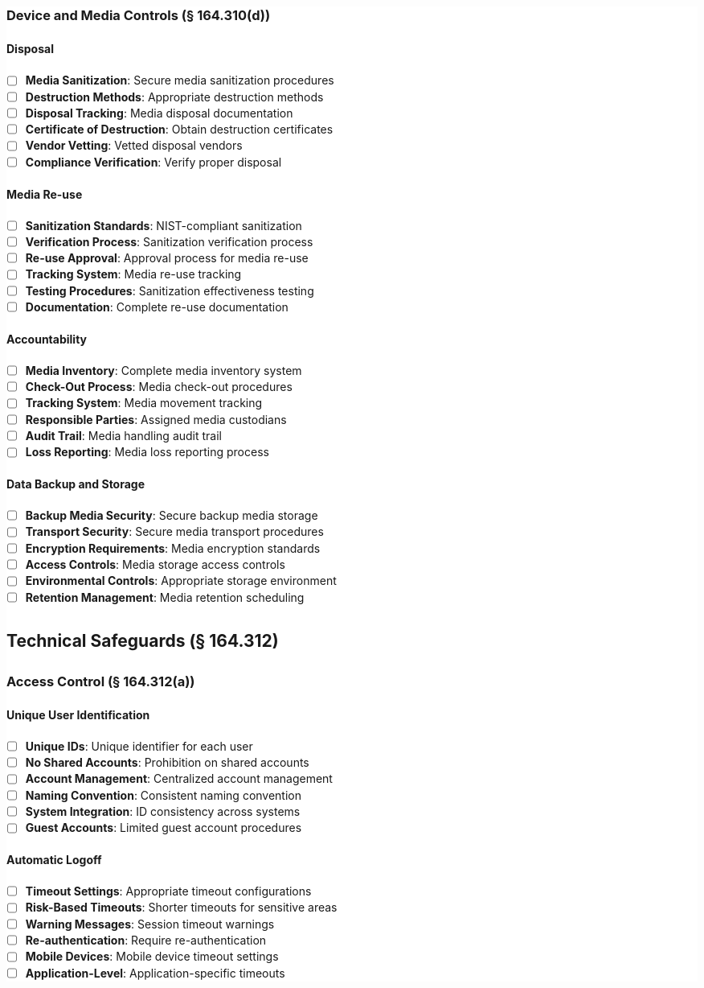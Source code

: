 ### Device and Media Controls (§ 164.310(d))

#### Disposal
- [ ] **Media Sanitization**: Secure media sanitization procedures
- [ ] **Destruction Methods**: Appropriate destruction methods
- [ ] **Disposal Tracking**: Media disposal documentation
- [ ] **Certificate of Destruction**: Obtain destruction certificates
- [ ] **Vendor Vetting**: Vetted disposal vendors
- [ ] **Compliance Verification**: Verify proper disposal

#### Media Re-use
- [ ] **Sanitization Standards**: NIST-compliant sanitization
- [ ] **Verification Process**: Sanitization verification process
- [ ] **Re-use Approval**: Approval process for media re-use
- [ ] **Tracking System**: Media re-use tracking
- [ ] **Testing Procedures**: Sanitization effectiveness testing
- [ ] **Documentation**: Complete re-use documentation

#### Accountability
- [ ] **Media Inventory**: Complete media inventory system
- [ ] **Check-Out Process**: Media check-out procedures
- [ ] **Tracking System**: Media movement tracking
- [ ] **Responsible Parties**: Assigned media custodians
- [ ] **Audit Trail**: Media handling audit trail
- [ ] **Loss Reporting**: Media loss reporting process

#### Data Backup and Storage
- [ ] **Backup Media Security**: Secure backup media storage
- [ ] **Transport Security**: Secure media transport procedures
- [ ] **Encryption Requirements**: Media encryption standards
- [ ] **Access Controls**: Media storage access controls
- [ ] **Environmental Controls**: Appropriate storage environment
- [ ] **Retention Management**: Media retention scheduling

## Technical Safeguards (§ 164.312)

### Access Control (§ 164.312(a))

#### Unique User Identification
- [ ] **Unique IDs**: Unique identifier for each user
- [ ] **No Shared Accounts**: Prohibition on shared accounts
- [ ] **Account Management**: Centralized account management
- [ ] **Naming Convention**: Consistent naming convention
- [ ] **System Integration**: ID consistency across systems
- [ ] **Guest Accounts**: Limited guest account procedures

#### Automatic Logoff
- [ ] **Timeout Settings**: Appropriate timeout configurations
- [ ] **Risk-Based Timeouts**: Shorter timeouts for sensitive areas
- [ ] **Warning Messages**: Session timeout warnings
- [ ] **Re-authentication**: Require re-authentication
- [ ] **Mobile Devices**: Mobile device timeout settings
- [ ] **Application-Level**: Application-specific timeouts
